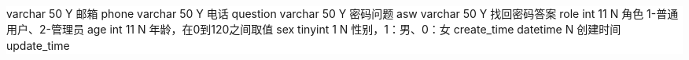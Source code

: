 <td>varchar</td>
<td>50</td>
<td>Y</td>
<td>邮箱</td>
</tr>
<tr>
<td>phone</td>
<td></td>
<td>varchar</td>
<td>50</td>
<td>Y</td>
<td>电话</td>
</tr>
<tr>
<td>question</td>
<td></td>
<td>varchar</td>
<td>50</td>
<td>Y</td>
<td>密码问题</td>
</tr>
<tr>
<td>asw</td>
<td></td>
<td>varchar</td>
<td>50</td>
<td>Y</td>
<td>找回密码答案</td>
</tr>
<tr>
<td>role</td>
<td></td>
<td>int</td>
<td>11</td>
<td>N</td>
<td>角色 1-普通用户、2-管理员</td>
</tr>
<tr>
<td>age</td>
<td></td>
<td>int</td>
<td>11</td>
<td>N</td>
<td>年龄，在0到120之间取值</td>
</tr>
<tr>
<td>sex</td>
<td></td>
<td>tinyint</td>
<td>1</td>
<td>N</td>
<td>性别，1：男、0：女</td>
</tr>
<tr>
<td>create_time</td>
<td></td>
<td>datetime</td>
<td></td>
<td>N</td>
<td>创建时间</td>
</tr>
<tr>
<td>update_time</td>
<td></td>